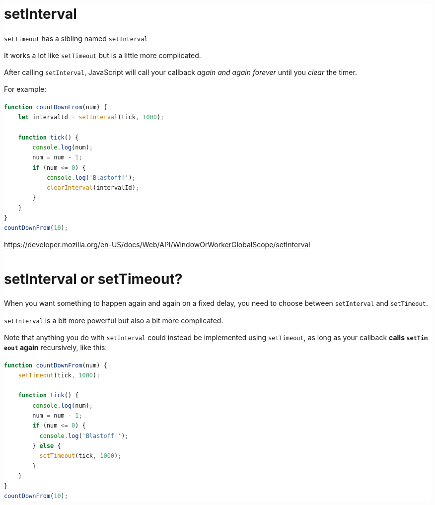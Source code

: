 # setInterval

`setTimeout` has a sibling named `setInterval`

It works a lot like `setTimeout` but is a little more complicated.

After calling `setInterval`, JavaScript will call your callback *again and again forever* until you *clear* the timer.

For example:

```javascript
function countDownFrom(num) {
    let intervalId = setInterval(tick, 1000);

    function tick() {
        console.log(num);
        num = num - 1;
        if (num <= 0) {
            console.log('Blastoff!');
            clearInterval(intervalId);
        }
    }
}
countDownFrom(10);
```

https://developer.mozilla.org/en-US/docs/Web/API/WindowOrWorkerGlobalScope/setInterval

# setInterval or setTimeout?

When you want something to happen again and again on a fixed delay, you need to choose between `setInterval` and `setTimeout`.

`setInterval` is a bit more powerful but also a bit more complicated.

Note that anything you do with `setInterval` could instead be implemented using `setTimeout`, as long as your callback **calls `setTimeout` again** recursively, like this:

```javascript
function countDownFrom(num) {
    setTimeout(tick, 1000);

    function tick() {
        console.log(num);
        num = num - 1;
        if (num <= 0) {
          console.log('Blastoff!');
        } else {
          setTimeout(tick, 1000);
        }
    }
}
countDownFrom(10);
```
